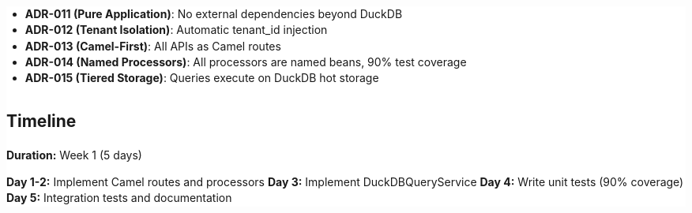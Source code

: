 - **ADR-011 (Pure Application)**: No external dependencies beyond DuckDB
- **ADR-012 (Tenant Isolation)**: Automatic tenant_id injection
- **ADR-013 (Camel-First)**: All APIs as Camel routes
- **ADR-014 (Named Processors)**: All processors are named beans, 90% test coverage
- **ADR-015 (Tiered Storage)**: Queries execute on DuckDB hot storage

## Timeline

**Duration:** Week 1 (5 days)

**Day 1-2:** Implement Camel routes and processors
**Day 3:** Implement DuckDBQueryService
**Day 4:** Write unit tests (90% coverage)
**Day 5:** Integration tests and documentation
